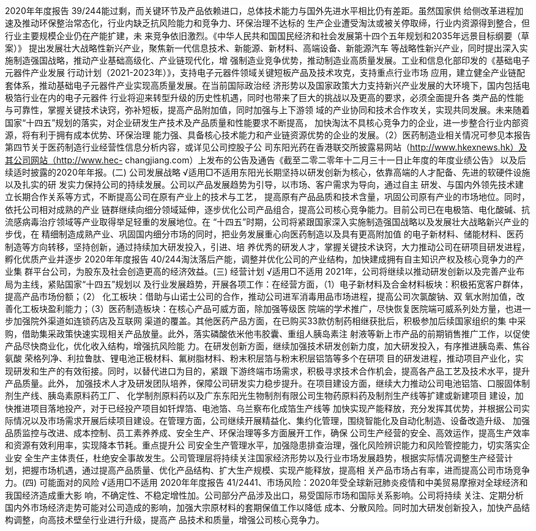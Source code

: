 2020年年度报告
39/244能过剩，而关键环节及产品依赖进口，总体技术能力与国外先进水平相比仍有差距。虽然国家供
给侧改革进程加速及推动环保整治常态化，行业内缺乏抗风险能力和竞争力、环保治理不达标的
生产企业遭受淘汰或被关停取缔，行业内资源得到整合，但行业主要规模企业仍在产能扩建，未
来竞争依旧激烈。《中华人民共和国国民经济和社会发展第十四个五年规划和2035年远景目标纲要（草案）》
提出发展壮大战略性新兴产业，聚焦新一代信息技术、新能源、新材料、高端设备、新能源汽车
等战略性新兴产业，同时提出深入实施制造强国战略，推动产业基础高级化、产业链现代化，增
强制造业竞争优势，推动制造业高质量发展。工业和信息化部印发的《基础电子元器件产业发展
行动计划（2021-2023年）》，支持电子元器件领域关键短板产品及技术攻克，支持重点行业市场
应用，建立健全产业链配套体系，推动基础电子元器件产业实现高质量发展。在当前国际政治经
济形势以及国家政策大力支持新兴产业发展的大环境下，国内包括电极箔行业在内的电子元器件
行业将迎来转型升级的历史性机遇，同时也带来了巨大的挑战以及更高的要求，必须全面提升各
类产品的性能与可靠性，掌握关键技术诀窍，弥补短板，提高产品附加值，同时加强与上下游领
域的产业协同和技术合作攻关，实现共同发展。未来随着国家“十四五”规划的落实，对企业研发生产技术及产品质量和性能要求不断提高，
加快淘汰不具核心竞争力的企业，进一步整合行业内部资源，将有利于拥有成本优势、环保治理
能力强、具备核心技术能力和产业链资源优势的企业的发展。（2）医药制造业相关情况可参见本报告第四节关于医药制造行业经营性信息分析内容，或详见公司控股子公
司东阳光药在香港联交所披露易网站（http://www.hkexnews.hk）及其公司网站（http://www.hec-
changjiang.com）上发布的公告及通告《截至二零二零年十二月三十一日止年度的年度业绩公告》
以及后续适时披露的2020年年报。(二)
公司发展战略
√适用□不适用东阳光长期坚持以研发创新为核心，依靠高端的人才配备、先进的软硬件设施以及扎实的研
发实力保持公司的持续发展。公司以产品发展趋势为引导，以市场、客户需求为导向，通过自主
研发、与国内外领先技术建立长期合作关系等方式，不断提高公司在原有产业上的技术与工艺，
提高原有产品品质和技术含量，巩固公司原有产业的市场地位。同时，依托公司相对成熟的产业
链群继续向细分领域延伸，逐步优化公司产品组合，提高公司核心竞争能力。目前公司已在电极箔、电化酸碱、抗流感病毒治疗领域等产业取得举足轻重的发展地位。在
“十四五”时期，公司将紧跟国家深入实施制造强国战略以及发展壮大战略新兴产业的步伐，在
精细制造成熟产业、巩固国内细分市场的同时，把业务发展重心向医药制造以及具有更高附加值
的电子新材料、储能材料、医药制造等方向转移，坚持创新，通过持续加大研发投入，引进、培
养优秀的研发人才，掌握关键技术诀窍，大力推动公司在研项目研发进程，孵化优质产业并逐步
2020年年度报告
40/244淘汰落后产能，调整并优化公司的产业结构，加快建成拥有自主知识产权及核心竞争力的产业集
群平台公司，为股东及社会创造更高的经济效益。(三)
经营计划
√适用□不适用
2021年，公司将继续以推动研发创新以及完善产业布局为主线，紧贴国家“十四五”规划以
及行业发展趋势，开展各项工作：在经营方面，（1）电子新材料及合金材料板块：积极拓宽客户群体，提高产品市场份额；（2）
化工板块：借助与山诺士公司的合作，推动公司进军消毒用品市场进程，提高公司次氯酸钠、双
氧水附加值，改善化工板块盈利能力；（3）医药制造板块：在核心产品可威方面，除加强等级医
院端的学术推广，尽快恢复医院端可威系列处方量，也进一步加强院外渠道如连锁药店及互联网
渠道的覆盖。其他医药产品方面，在已购买33款仿制药相继获批后，积极参加后续国家组织的集
中采购，借助集采政策快速实现相关产品放量。此外，落实磷酸依米他韦胶囊、重组人胰岛素注
射液等新上市产品的前期销售推广工作，以促使产品尽快商业化，优化收入结构，增强抗风险能
力。在研发创新方面，继续加强技术研发创新力度，加大研发投入，有序推进胰岛素、焦谷氨酸
荣格列净、利拉鲁肽、锂电池正极材料、氟树脂材料、粉末积层箔与粉末积层铝箔等多个在研项
目的研发进程，推动项目产业化，实现研发和生产的有效衔接。同时，以替代进口为目的，紧跟
下游终端市场需求，积极寻求技术合作机会，提高各产品工艺及技术水平，提升产品质量。此外，
加强技术人才及研发团队培养，保障公司研发实力稳步提升。在项目建设方面，继续大力推动公司电池铝箔、口服固体制剂生产线、胰岛素原料药工厂、
化学制剂原料药以及广东东阳光生物制剂有限公司生物药原料药及制剂生产线等扩建或新建项目
建设，加快推进项目落地投产，对于已经投产项目如钎焊箔、电池箔、乌兰察布化成箔生产线等
加快实现产能释放，充分发挥其优势，并根据公司实际情况以及市场需求开展后续项目建设。在管理方面，公司继续开展精益化、集约化管理，围绕智能化及自动化制造、设备改造升级、
加强品质监控与改进、成本控制、员工素养养成、安全生产、环保治理等多方面展开工作，确保
公司生产经营的安全、高效运作，提高生产效率和资源有效利用率，实现降本节耗。重点提升公
司安全生产管理水平，加强隐患排查治理，强化风险辨识能力和风险管控能力，切实落实企业安
全生产主体责任，杜绝安全事故发生。公司管理层将持续关注国家经济形势以及行业市场发展趋势，根据实际情况调整生产经营计
划，把握市场机遇，通过提高产品质量、优化产品结构、扩大生产规模、实现产能释放，提高相
关产品市场占有率，进而提高公司市场竞争力。(四)
可能面对的风险
√适用□不适用
2020年年度报告
41/2441、市场风险：2020年受全球新冠肺炎疫情和中美贸易摩擦对全球经济和我国经济造成重大影
响，不确定性、不稳定增性加。公司部分产品涉及出口，易受国际市场和国际关系影响。公司将持续
关注、定期分析国内外市场经济走势可能对公司造成的影响，加强大宗原材料的套期保值工作以降低
成本、分散风险。同时加大研发创新投入，加快产品结构调整，向高技术壁垒行业进行升级，提高产
品技术和质量，增强公司核心竞争力。